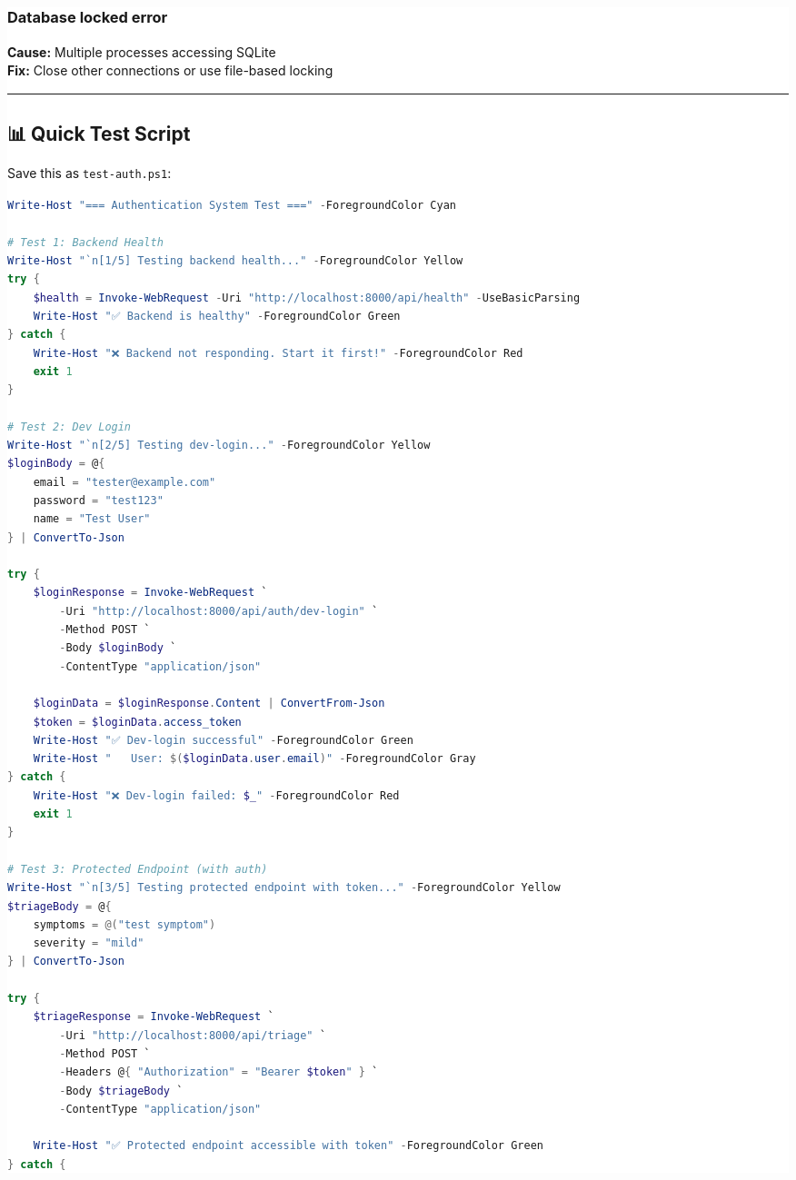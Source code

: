 ### Database locked error
**Cause:** Multiple processes accessing SQLite  
**Fix:** Close other connections or use file-based locking

---

## 📊 Quick Test Script

Save this as `test-auth.ps1`:

```powershell
Write-Host "=== Authentication System Test ===" -ForegroundColor Cyan

# Test 1: Backend Health
Write-Host "`n[1/5] Testing backend health..." -ForegroundColor Yellow
try {
    $health = Invoke-WebRequest -Uri "http://localhost:8000/api/health" -UseBasicParsing
    Write-Host "✅ Backend is healthy" -ForegroundColor Green
} catch {
    Write-Host "❌ Backend not responding. Start it first!" -ForegroundColor Red
    exit 1
}

# Test 2: Dev Login
Write-Host "`n[2/5] Testing dev-login..." -ForegroundColor Yellow
$loginBody = @{
    email = "tester@example.com"
    password = "test123"
    name = "Test User"
} | ConvertTo-Json

try {
    $loginResponse = Invoke-WebRequest `
        -Uri "http://localhost:8000/api/auth/dev-login" `
        -Method POST `
        -Body $loginBody `
        -ContentType "application/json"
    
    $loginData = $loginResponse.Content | ConvertFrom-Json
    $token = $loginData.access_token
    Write-Host "✅ Dev-login successful" -ForegroundColor Green
    Write-Host "   User: $($loginData.user.email)" -ForegroundColor Gray
} catch {
    Write-Host "❌ Dev-login failed: $_" -ForegroundColor Red
    exit 1
}

# Test 3: Protected Endpoint (with auth)
Write-Host "`n[3/5] Testing protected endpoint with token..." -ForegroundColor Yellow
$triageBody = @{
    symptoms = @("test symptom")
    severity = "mild"
} | ConvertTo-Json

try {
    $triageResponse = Invoke-WebRequest `
        -Uri "http://localhost:8000/api/triage" `
        -Method POST `
        -Headers @{ "Authorization" = "Bearer $token" } `
        -Body $triageBody `
        -ContentType "application/json"
    
    Write-Host "✅ Protected endpoint accessible with token" -ForegroundColor Green
} catch {
```